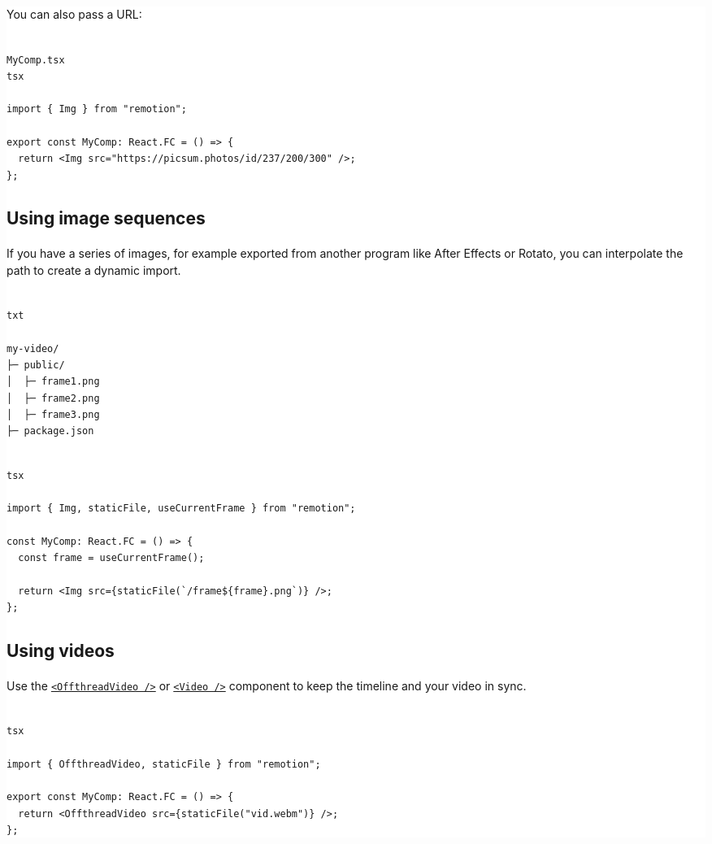 You can also pass a URL:

```

MyComp.tsx
tsx

import { Img } from "remotion";

export const MyComp: React.FC = () => {
  return <Img src="https://picsum.photos/id/237/200/300" />;
};
```

## Using image sequences [​](https://www.remotion.dev/docs/assets\#using-image-sequences "Direct link to Using image sequences")

If you have a series of images, for example exported from another program like After Effects or Rotato, you can interpolate the path to create a dynamic import.

```

txt

my-video/
├─ public/
│  ├─ frame1.png
│  ├─ frame2.png
│  ├─ frame3.png
├─ package.json
```

```

tsx

import { Img, staticFile, useCurrentFrame } from "remotion";

const MyComp: React.FC = () => {
  const frame = useCurrentFrame();

  return <Img src={staticFile(`/frame${frame}.png`)} />;
};
```

## Using videos [​](https://www.remotion.dev/docs/assets\#using-videos "Direct link to Using videos")

Use the [`<OffthreadVideo />`](https://www.remotion.dev/docs/offthreadvideo) or [`<Video />`](https://www.remotion.dev/docs/video) component to keep the timeline and your video in sync.

```

tsx

import { OffthreadVideo, staticFile } from "remotion";

export const MyComp: React.FC = () => {
  return <OffthreadVideo src={staticFile("vid.webm")} />;
};
```
